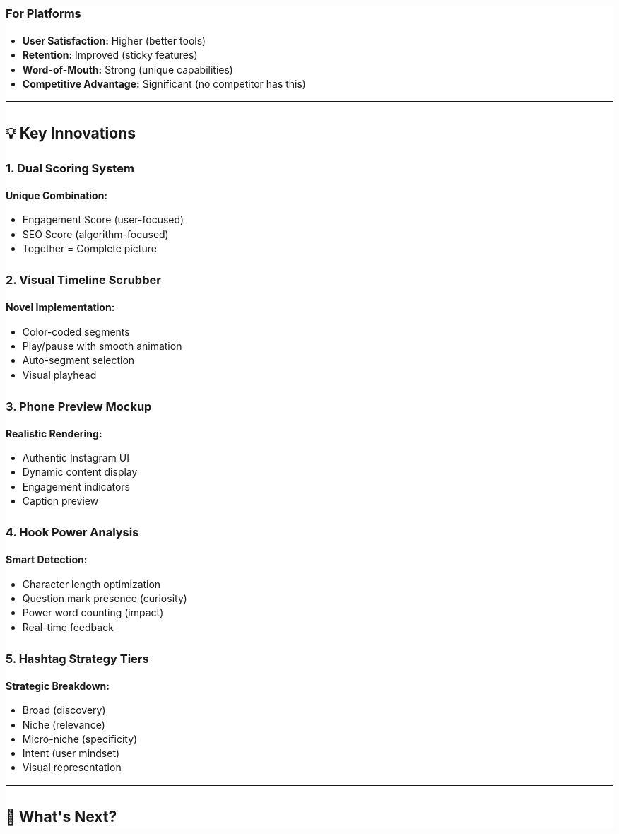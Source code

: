 ### For Platforms
- **User Satisfaction:** Higher (better tools)
- **Retention:** Improved (sticky features)
- **Word-of-Mouth:** Strong (unique capabilities)
- **Competitive Advantage:** Significant (no competitor has this)

---

## 💡 Key Innovations

### 1. Dual Scoring System
**Unique Combination:**
- Engagement Score (user-focused)
- SEO Score (algorithm-focused)
- Together = Complete picture

### 2. Visual Timeline Scrubber
**Novel Implementation:**
- Color-coded segments
- Play/pause with smooth animation
- Auto-segment selection
- Visual playhead

### 3. Phone Preview Mockup
**Realistic Rendering:**
- Authentic Instagram UI
- Dynamic content display
- Engagement indicators
- Caption preview

### 4. Hook Power Analysis
**Smart Detection:**
- Character length optimization
- Question mark presence (curiosity)
- Power word counting (impact)
- Real-time feedback

### 5. Hashtag Strategy Tiers
**Strategic Breakdown:**
- Broad (discovery)
- Niche (relevance)
- Micro-niche (specificity)
- Intent (user mindset)
- Visual representation

---

## 🔮 What's Next?
